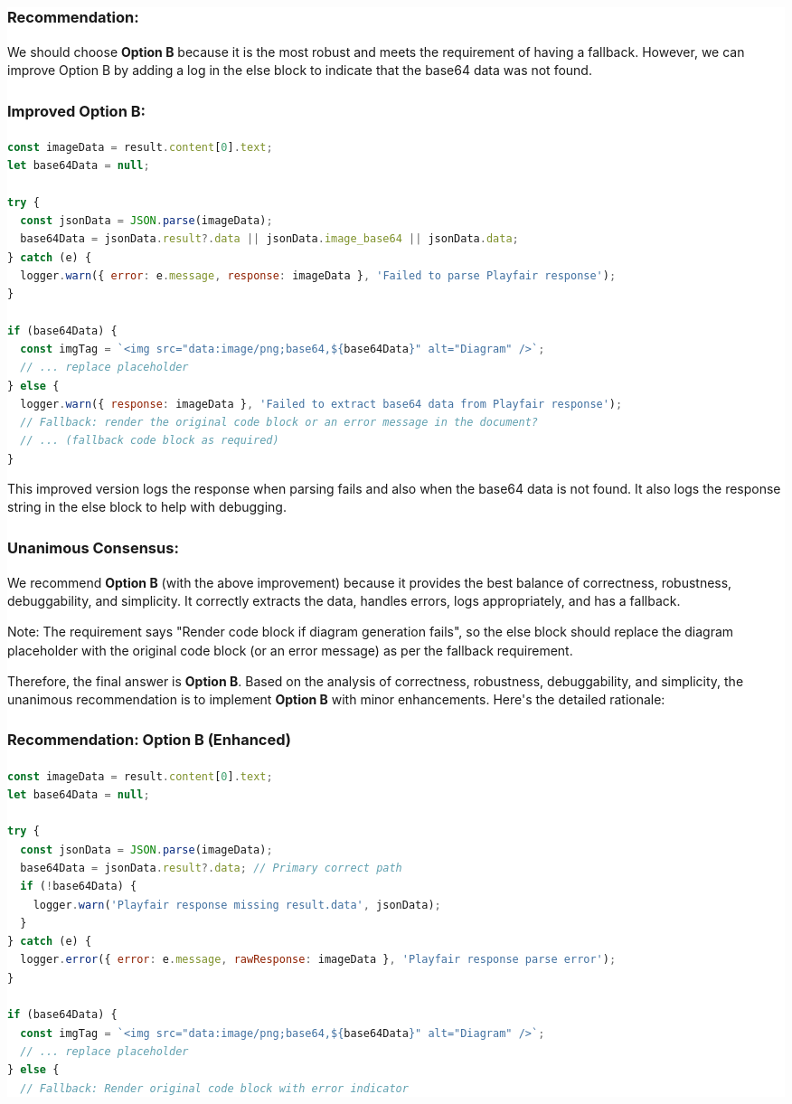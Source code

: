 ### Recommendation:
We should choose **Option B** because it is the most robust and meets the requirement of having a fallback. However, we can improve Option B by adding a log in the else block to indicate that the base64 data was not found.

### Improved Option B:
```javascript
const imageData = result.content[0].text;
let base64Data = null;

try {
  const jsonData = JSON.parse(imageData);
  base64Data = jsonData.result?.data || jsonData.image_base64 || jsonData.data;
} catch (e) {
  logger.warn({ error: e.message, response: imageData }, 'Failed to parse Playfair response');
}

if (base64Data) {
  const imgTag = `<img src="data:image/png;base64,${base64Data}" alt="Diagram" />`;
  // ... replace placeholder
} else {
  logger.warn({ response: imageData }, 'Failed to extract base64 data from Playfair response');
  // Fallback: render the original code block or an error message in the document?
  // ... (fallback code block as required)
}
```

This improved version logs the response when parsing fails and also when the base64 data is not found. It also logs the response string in the else block to help with debugging.

### Unanimous Consensus:
We recommend **Option B** (with the above improvement) because it provides the best balance of correctness, robustness, debuggability, and simplicity. It correctly extracts the data, handles errors, logs appropriately, and has a fallback.

Note: The requirement says "Render code block if diagram generation fails", so the else block should replace the diagram placeholder with the original code block (or an error message) as per the fallback requirement.

Therefore, the final answer is **Option B**.
</think>
Based on the analysis of correctness, robustness, debuggability, and simplicity, the unanimous recommendation is to implement **Option B** with minor enhancements. Here's the detailed rationale:

### Recommendation: **Option B (Enhanced)**
```javascript
const imageData = result.content[0].text;
let base64Data = null;

try {
  const jsonData = JSON.parse(imageData);
  base64Data = jsonData.result?.data; // Primary correct path
  if (!base64Data) {
    logger.warn('Playfair response missing result.data', jsonData);
  }
} catch (e) {
  logger.error({ error: e.message, rawResponse: imageData }, 'Playfair response parse error');
}

if (base64Data) {
  const imgTag = `<img src="data:image/png;base64,${base64Data}" alt="Diagram" />`;
  // ... replace placeholder
} else {
  // Fallback: Render original code block with error indicator
```